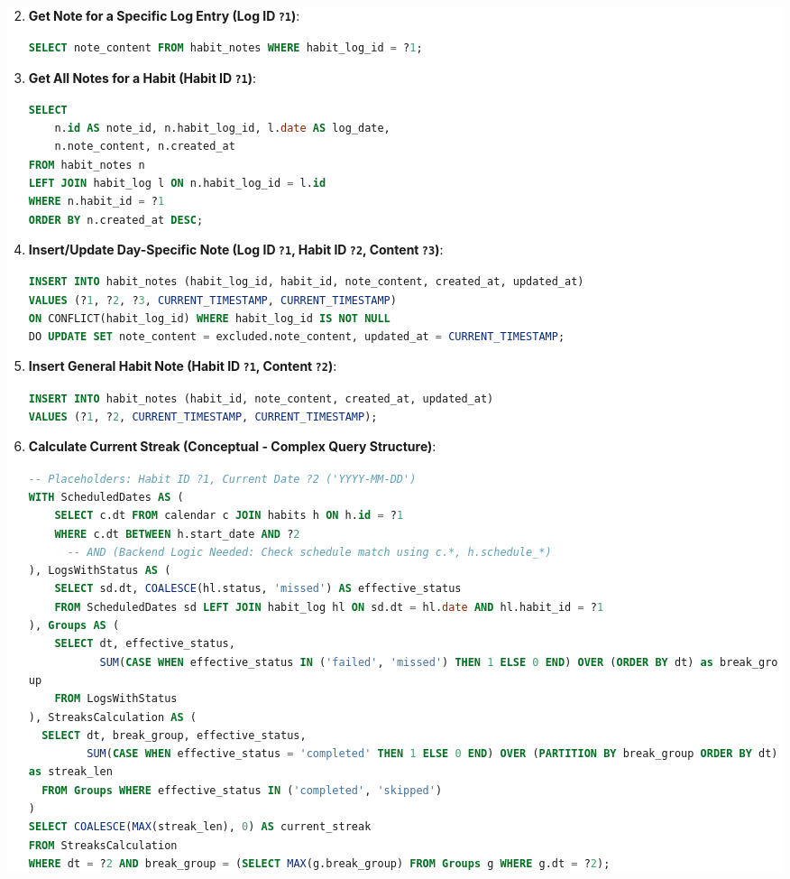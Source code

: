 2. **Get Note for a Specific Log Entry (Log ID `?1`)**:

    ```sql
    SELECT note_content FROM habit_notes WHERE habit_log_id = ?1;
    ```

3. **Get All Notes for a Habit (Habit ID `?1`)**:

    ```sql
    SELECT
        n.id AS note_id, n.habit_log_id, l.date AS log_date,
        n.note_content, n.created_at
    FROM habit_notes n
    LEFT JOIN habit_log l ON n.habit_log_id = l.id
    WHERE n.habit_id = ?1
    ORDER BY n.created_at DESC;
    ```

4. **Insert/Update Day-Specific Note (Log ID `?1`, Habit ID `?2`, Content `?3`)**:

    ```sql
    INSERT INTO habit_notes (habit_log_id, habit_id, note_content, created_at, updated_at)
    VALUES (?1, ?2, ?3, CURRENT_TIMESTAMP, CURRENT_TIMESTAMP)
    ON CONFLICT(habit_log_id) WHERE habit_log_id IS NOT NULL
    DO UPDATE SET note_content = excluded.note_content, updated_at = CURRENT_TIMESTAMP;
    ```

5. **Insert General Habit Note (Habit ID `?1`, Content `?2`)**:

    ```sql
    INSERT INTO habit_notes (habit_id, note_content, created_at, updated_at)
    VALUES (?1, ?2, CURRENT_TIMESTAMP, CURRENT_TIMESTAMP);
    ```

6. **Calculate Current Streak (Conceptual - Complex Query Structure)**:

    ```sql
    -- Placeholders: Habit ID ?1, Current Date ?2 ('YYYY-MM-DD')
    WITH ScheduledDates AS (
        SELECT c.dt FROM calendar c JOIN habits h ON h.id = ?1
        WHERE c.dt BETWEEN h.start_date AND ?2
          -- AND (Backend Logic Needed: Check schedule match using c.*, h.schedule_*)
    ), LogsWithStatus AS (
        SELECT sd.dt, COALESCE(hl.status, 'missed') AS effective_status
        FROM ScheduledDates sd LEFT JOIN habit_log hl ON sd.dt = hl.date AND hl.habit_id = ?1
    ), Groups AS (
        SELECT dt, effective_status,
               SUM(CASE WHEN effective_status IN ('failed', 'missed') THEN 1 ELSE 0 END) OVER (ORDER BY dt) as break_group
        FROM LogsWithStatus
    ), StreaksCalculation AS (
      SELECT dt, break_group, effective_status,
             SUM(CASE WHEN effective_status = 'completed' THEN 1 ELSE 0 END) OVER (PARTITION BY break_group ORDER BY dt) as streak_len
      FROM Groups WHERE effective_status IN ('completed', 'skipped')
    )
    SELECT COALESCE(MAX(streak_len), 0) AS current_streak
    FROM StreaksCalculation
    WHERE dt = ?2 AND break_group = (SELECT MAX(g.break_group) FROM Groups g WHERE g.dt = ?2);
    ```
